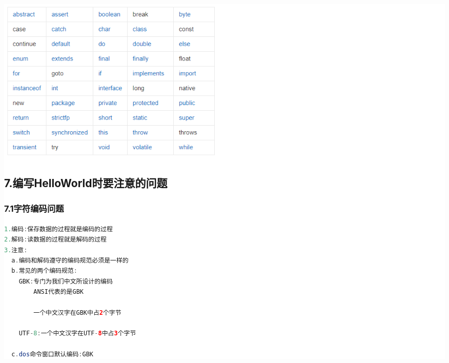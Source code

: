 <img src="img/1698317329001.png" alt="1698317329001" style="zoom:80%;" />

## 7.编写HelloWorld时要注意的问题

### 7.1字符编码问题

```java
1.编码:保存数据的过程就是编码的过程
2.解码:读数据的过程就是解码的过程
3.注意:
  a.编码和解码遵守的编码规范必须是一样的
  b.常见的两个编码规范:
    GBK:专门为我们中文所设计的编码
        ANSI代表的是GBK
        
        一个中文汉字在GBK中占2个字节
        
    UTF-8:一个中文汉字在UTF-8中占3个字节
        
  c.dos命令窗口默认编码:GBK       
```
